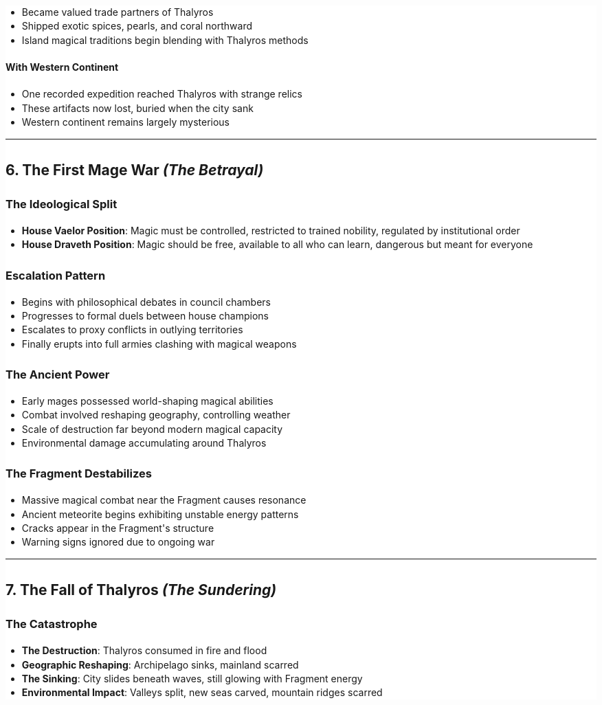 - Became valued trade partners of Thalyros
- Shipped exotic spices, pearls, and coral northward
- Island magical traditions begin blending with Thalyros methods

#### With Western Continent

- One recorded expedition reached Thalyros with strange relics
- These artifacts now lost, buried when the city sank
- Western continent remains largely mysterious

---

## 6. The First Mage War _(The Betrayal)_

### The Ideological Split

- **House Vaelor Position**: Magic must be controlled, restricted to trained nobility, regulated by institutional order
- **House Draveth Position**: Magic should be free, available to all who can learn, dangerous but meant for everyone

### Escalation Pattern

- Begins with philosophical debates in council chambers
- Progresses to formal duels between house champions
- Escalates to proxy conflicts in outlying territories
- Finally erupts into full armies clashing with magical weapons

### The Ancient Power

- Early mages possessed world-shaping magical abilities
- Combat involved reshaping geography, controlling weather
- Scale of destruction far beyond modern magical capacity
- Environmental damage accumulating around Thalyros

### The Fragment Destabilizes

- Massive magical combat near the Fragment causes resonance
- Ancient meteorite begins exhibiting unstable energy patterns
- Cracks appear in the Fragment's structure
- Warning signs ignored due to ongoing war

---

## 7. The Fall of Thalyros _(The Sundering)_

### The Catastrophe

- **The Destruction**: Thalyros consumed in fire and flood
- **Geographic Reshaping**: Archipelago sinks, mainland scarred
- **The Sinking**: City slides beneath waves, still glowing with Fragment energy
- **Environmental Impact**: Valleys split, new seas carved, mountain ridges scarred
